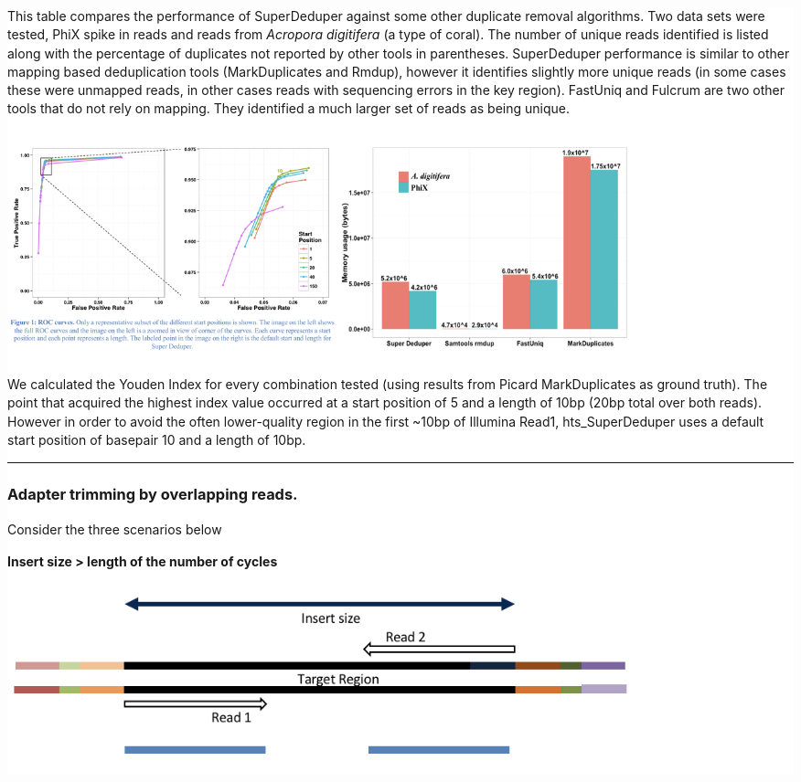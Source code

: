 This table compares the performance of SuperDeduper against some other duplicate removal algorithms. Two data sets were tested, PhiX spike in reads and reads from *Acropora digitifera* (a type of coral). The number of unique reads identified is listed along with the percentage of duplicates not reported by other tools in parentheses. SuperDeduper performance is similar to other mapping based deduplication tools (MarkDuplicates and Rmdup), however it identifies slightly more unique reads (in some cases these were unmapped reads, in other cases reads with sequencing errors in the key region). FastUniq and Fulcrum are two other tools that do not rely on mapping. They identified a much larger set of reads as being unique.


<img src="preproc_mm_figures/SD_performance.png" alt="SD_performance" width="80%"/>

We calculated the Youden Index for every combination tested (using results from Picard MarkDuplicates as ground truth). The point that acquired the highest index value occurred at a start position of 5 and a length of 10bp (20bp total over both reads). However in order to avoid the often lower-quality region in the first ~10bp of Illumina Read1, hts_SuperDeduper uses a default start position of basepair 10 and a length of 10bp.

------

### Adapter trimming by overlapping reads.

Consider the three scenarios below

**Insert size > length of the number of cycles**

<img src="preproc_mm_figures/overlap_pairs.png" alt="overlap_pairs" width="80%"/>
